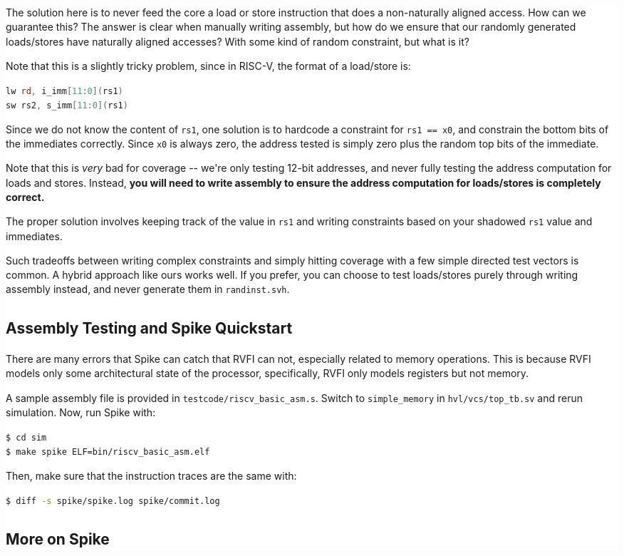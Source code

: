 The solution here is to never feed the core a load or store
instruction that does a non-naturally aligned access. How can we
guarantee this? The answer is clear when manually writing assembly,
but how do we ensure that our randomly generated loads/stores have
naturally aligned accesses? With some kind of random constraint, but
what is it?

Note that this is a slightly tricky problem, since in RISC-V, the
format of a load/store is:

```asm
lw rd, i_imm[11:0](rs1)
sw rs2, s_imm[11:0](rs1)
```

Since we do not know the content of `rs1`,
one solution is to hardcode a constraint for `rs1 == x0`, and
constrain the bottom bits of the immediates correctly.
Since `x0` is always zero, the address tested is simply zero
plus the random top bits of the immediate.

Note that this is *very* bad for coverage -- we're only testing 12-bit
addresses, and never fully testing the address computation for loads
and stores. Instead, **you will need to write assembly to ensure the
address computation for loads/stores is completely correct.**

The proper solution involves keeping track of the value in `rs1` and
writing constraints based on your shadowed `rs1` value and immediates.

Such tradeoffs between writing complex constraints and simply hitting
coverage with a few simple directed test vectors is common. A hybrid
approach like ours works well. If you prefer, you can choose to test
loads/stores purely through writing assembly instead, and never
generate them in `randinst.svh`.

## Assembly Testing and Spike Quickstart
There are many errors that Spike can catch that RVFI can not,
especially related to memory operations. This is because RVFI models
only some architectural state of the processor, specifically,
RVFI only models registers but not memory.

A sample assembly file is provided in
`testcode/riscv_basic_asm.s`. Switch to `simple_memory` in
`hvl/vcs/top_tb.sv` and rerun simulation. Now, run Spike with:

```bash
$ cd sim
$ make spike ELF=bin/riscv_basic_asm.elf
```

Then, make sure that the instruction traces are the same with:

```bash
$ diff -s spike/spike.log spike/commit.log
```

## More on Spike
